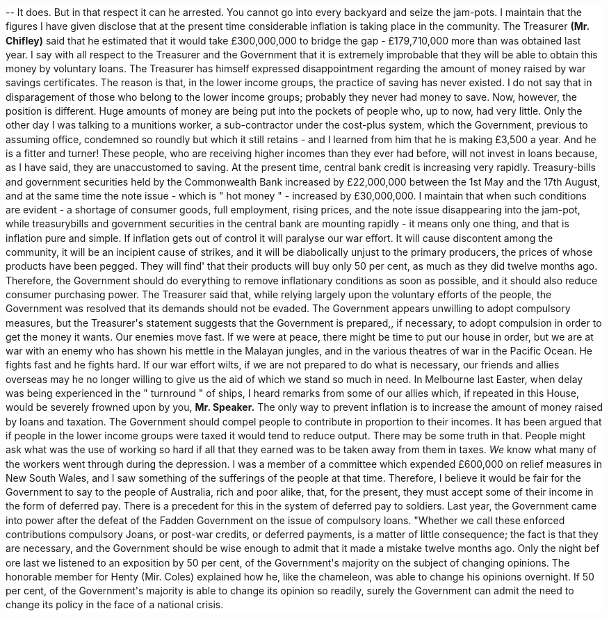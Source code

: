-- It does. But in that respect it can he arrested. You cannot go into every backyard and seize the jam-pots. I maintain that the figures I have given disclose that at the present time considerable inflation is taking place in the community. The Treasurer  **(Mr. Chifley)**  said that he estimated that it would take £300,000,000 to bridge the gap - £179,710,000 more than was obtained last year. I say with all respect to the Treasurer and the Government that it is extremely improbable that they will be able to obtain this money by voluntary loans. The Treasurer has himself expressed disappointment regarding the amount of money raised by war savings certificates. The reason is that, in the lower income groups, the practice of saving has never existed. I do not say that in disparagement of those who belong to the lower income groups; probably they never had money to save. Now, however, the position is different. Huge amounts of money are being put into the pockets of people who, up to now, had very little. Only the other day I was talking to a munitions worker, a sub-contractor under the cost-plus system, which the Government, previous to assuming office, condemned so roundly but which it still retains - and I learned from him that he is making £3,500 a year. And he is a fitter and turner! These people, who are receiving higher incomes than they ever had before, will not invest in loans because, as I have said, they are unaccustomed to saving. At the present time, central bank credit is increasing very rapidly. Treasury-bills and government securities held by the Commonwealth Bank increased by £22,000,000 between the 1st May and the 17th August, and at the same time the note issue - which is " hot money " - increased by £30,000,000. I maintain that when such conditions are evident - a shortage of consumer goods, full employment, rising prices, and the note issue disappearing into the jam-pot, while treasurybills and government securities in the central bank are mounting rapidly - it means only one thing, and that is inflation pure and simple. If inflation gets out of control it will paralyse our war effort. It will cause discontent among the community, it will be an incipient cause of strikes, and it will be diabolically unjust to the primary producers, the prices of whose products have been pegged. They will find' that their products will buy only 50 per cent, as much as they did twelve months ago. Therefore, the Government should do everything to remove inflationary conditions as soon as possible, and it should also reduce consumer purchasing power. The Treasurer said that, while relying largely upon the voluntary efforts of the people, the Government was resolved that its demands should not be evaded. The Government appears unwilling to adopt compulsory measures, but the Treasurer's statement suggests that the Government is prepared,, if necessary, to adopt compulsion in order to get the money it wants. Our enemies move fast. If we were at peace, there might be time to put our house in order, but we are at war with an enemy who has shown his mettle in the Malayan jungles, and in the various theatres of war in the Pacific Ocean. He fights fast and he fights hard. If our war effort wilts, if we are not prepared to do what is necessary, our friends and allies overseas may he no longer willing to give us the aid of which we stand so much in need. In Melbourne last Easter, when delay was being experienced in the " turnround " of ships, I heard remarks from some of our allies which, if repeated in this House, would be severely frowned upon by you,  **Mr. Speaker.**  The only way to prevent inflation is to increase the amount of money raised by loans and taxation. The Government should compel people to contribute in proportion to their incomes. It has been argued that if people in the lower income groups were taxed it would tend to reduce output. There may be some truth in that. People might ask what was the use of working so hard if all that they earned was to be taken away from them in taxes.  *We*  know what many of the workers went through during the depression. I was a member of a committee which expended £600,000 on relief measures in New South Wales, and I saw something of the sufferings of the people at that time. Therefore, I believe it would be fair for the Government to say to the people of Australia, rich and poor alike, that, for the present, they must accept some of their income in the form of deferred pay. There is a precedent for this in the system of deferred pay to soldiers. Last year, the Government came into power after the defeat of the Fadden Government on the issue of compulsory loans. "Whether we call these enforced contributions compulsory Joans, or post-war credits, or deferred payments, is a matter of little consequence; the fact is that they are necessary, and the Government should be wise enough to admit that it made a mistake twelve months ago. Only the night bef ore last we listened to an exposition by 50 per cent, of the Government's majority on the subject of changing opinions. The honorable member for Henty (Mir. Coles) explained how he, like the chameleon, was able to change his opinions overnight. If 50 per cent, of the Government's majority is able to change its opinion so readily, surely the Government can admit the need to change its policy in the face of a national crisis. 
